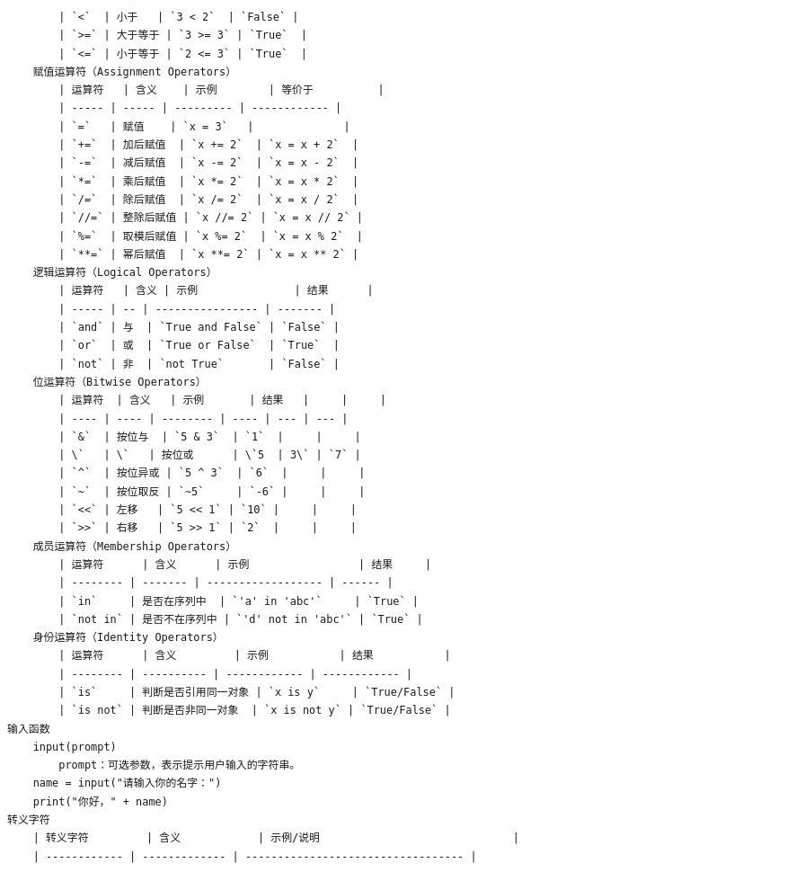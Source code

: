             | `<`  | 小于   | `3 < 2`  | `False` |
            | `>=` | 大于等于 | `3 >= 3` | `True`  |
            | `<=` | 小于等于 | `2 <= 3` | `True`  |
        赋值运算符（Assignment Operators）
            | 运算符   | 含义    | 示例        | 等价于          |
            | ----- | ----- | --------- | ------------ |
            | `=`   | 赋值    | `x = 3`   |              |
            | `+=`  | 加后赋值  | `x += 2`  | `x = x + 2`  |
            | `-=`  | 减后赋值  | `x -= 2`  | `x = x - 2`  |
            | `*=`  | 乘后赋值  | `x *= 2`  | `x = x * 2`  |
            | `/=`  | 除后赋值  | `x /= 2`  | `x = x / 2`  |
            | `//=` | 整除后赋值 | `x //= 2` | `x = x // 2` |
            | `%=`  | 取模后赋值 | `x %= 2`  | `x = x % 2`  |
            | `**=` | 幂后赋值  | `x **= 2` | `x = x ** 2` |
        逻辑运算符（Logical Operators）
            | 运算符   | 含义 | 示例               | 结果      |
            | ----- | -- | ---------------- | ------- |
            | `and` | 与  | `True and False` | `False` |
            | `or`  | 或  | `True or False`  | `True`  |
            | `not` | 非  | `not True`       | `False` |
        位运算符（Bitwise Operators）
            | 运算符  | 含义   | 示例       | 结果   |     |     |
            | ---- | ---- | -------- | ---- | --- | --- |
            | `&`  | 按位与  | `5 & 3`  | `1`  |     |     |
            | \`   | \`   | 按位或      | \`5  | 3\` | `7` |
            | `^`  | 按位异或 | `5 ^ 3`  | `6`  |     |     |
            | `~`  | 按位取反 | `~5`     | `-6` |     |     |
            | `<<` | 左移   | `5 << 1` | `10` |     |     |
            | `>>` | 右移   | `5 >> 1` | `2`  |     |     |
        成员运算符（Membership Operators）
            | 运算符      | 含义      | 示例                 | 结果     |
            | -------- | ------- | ------------------ | ------ |
            | `in`     | 是否在序列中  | `'a' in 'abc'`     | `True` |
            | `not in` | 是否不在序列中 | `'d' not in 'abc'` | `True` |
        身份运算符（Identity Operators）
            | 运算符      | 含义         | 示例           | 结果           |
            | -------- | ---------- | ------------ | ------------ |
            | `is`     | 判断是否引用同一对象 | `x is y`     | `True/False` |
            | `is not` | 判断是否非同一对象  | `x is not y` | `True/False` |
    输入函数
        input(prompt)
            prompt：可选参数，表示提示用户输入的字符串。
        name = input("请输入你的名字：")
        print("你好，" + name)
    转义字符
        | 转义字符         | 含义            | 示例/说明                              |
        | ------------ | ------------- | ---------------------------------- |